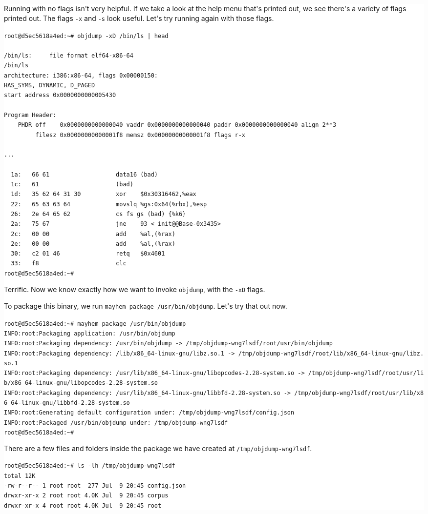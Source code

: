 Running with no flags isn't very helpful. If we take a look at the help menu that's printed out, we see there's a variety of flags printed out. The flags `-x` and `-s` look useful. Let's try running again with those flags.

```
root@d5ec5618a4ed:~# objdump -xD /bin/ls | head

/bin/ls:     file format elf64-x86-64
/bin/ls
architecture: i386:x86-64, flags 0x00000150:
HAS_SYMS, DYNAMIC, D_PAGED
start address 0x0000000000005430

Program Header:
    PHDR off    0x0000000000000040 vaddr 0x0000000000000040 paddr 0x0000000000000040 align 2**3
         filesz 0x00000000000001f8 memsz 0x00000000000001f8 flags r-x
         
...
         
  1a:   66 61                   data16 (bad) 
  1c:   61                      (bad)  
  1d:   35 62 64 31 30          xor    $0x30316462,%eax
  22:   65 63 63 64             movslq %gs:0x64(%rbx),%esp
  26:   2e 64 65 62             cs fs gs (bad) {%k6}
  2a:   75 67                   jne    93 <_init@@Base-0x3435>
  2c:   00 00                   add    %al,(%rax)
  2e:   00 00                   add    %al,(%rax)
  30:   c2 01 46                retq   $0x4601
  33:   f8                      clc    
root@d5ec5618a4ed:~# 
```

Terrific. Now we know exactly how we want to invoke `objdump`, with the `-xD` flags.

To package this binary, we run `mayhem package /usr/bin/objdump`. Let's try that out now.

```
root@d5ec5618a4ed:~# mayhem package /usr/bin/objdump
INFO:root:Packaging application: /usr/bin/objdump
INFO:root:Packaging dependency: /usr/bin/objdump -> /tmp/objdump-wng7lsdf/root/usr/bin/objdump
INFO:root:Packaging dependency: /lib/x86_64-linux-gnu/libz.so.1 -> /tmp/objdump-wng7lsdf/root/lib/x86_64-linux-gnu/libz.so.1
INFO:root:Packaging dependency: /usr/lib/x86_64-linux-gnu/libopcodes-2.28-system.so -> /tmp/objdump-wng7lsdf/root/usr/lib/x86_64-linux-gnu/libopcodes-2.28-system.so
INFO:root:Packaging dependency: /usr/lib/x86_64-linux-gnu/libbfd-2.28-system.so -> /tmp/objdump-wng7lsdf/root/usr/lib/x86_64-linux-gnu/libbfd-2.28-system.so
INFO:root:Generating default configuration under: /tmp/objdump-wng7lsdf/config.json
INFO:root:Packaged /usr/bin/objdump under: /tmp/objdump-wng7lsdf
root@d5ec5618a4ed:~# 
```

There are a few files and folders inside the package we have created at `/tmp/objdump-wng7lsdf`.

```
root@d5ec5618a4ed:~# ls -lh /tmp/objdump-wng7lsdf
total 12K
-rw-r--r-- 1 root root  277 Jul  9 20:45 config.json
drwxr-xr-x 2 root root 4.0K Jul  9 20:45 corpus
drwxr-xr-x 4 root root 4.0K Jul  9 20:45 root
```
